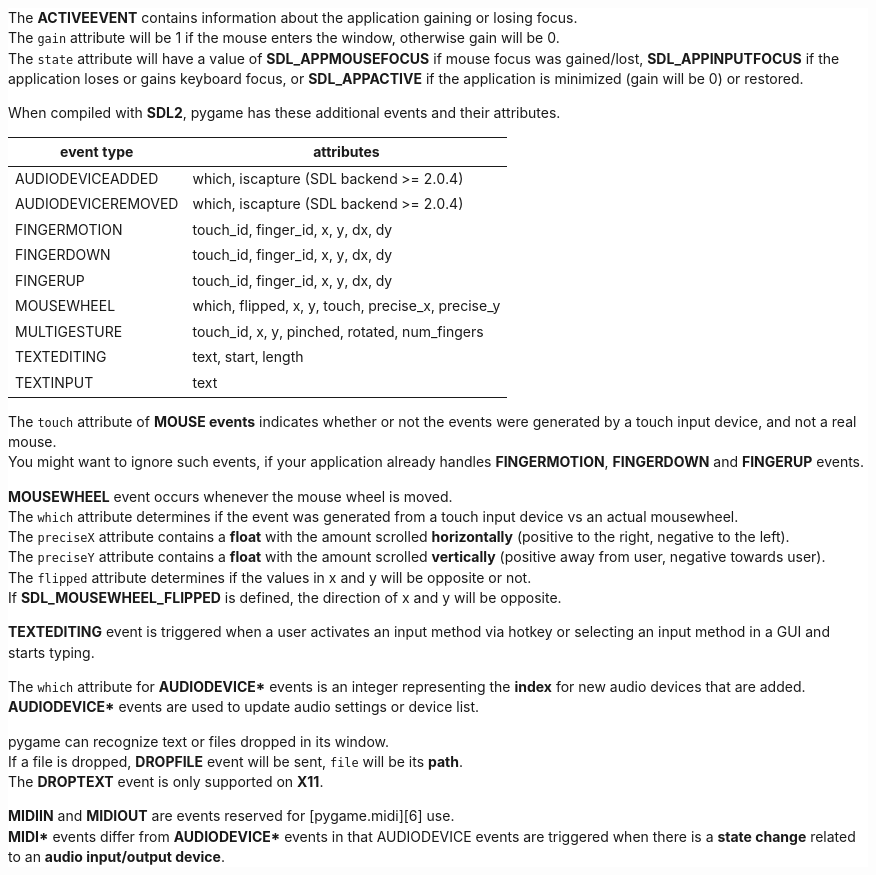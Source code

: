 The **ACTIVEEVENT** contains information about the application gaining or losing focus.  
The `gain` attribute will be 1 if the mouse enters the window, otherwise gain will be 0.  
The `state` attribute will have a value of **SDL_APPMOUSEFOCUS** if mouse focus was gained/lost, **SDL_APPINPUTFOCUS** if the application loses or gains keyboard focus, or **SDL_APPACTIVE** if the application is minimized (gain will be 0) or restored.

When compiled with **SDL2**, pygame has these additional events and their attributes.

|event type|attributes|
|-|-|
|AUDIODEVICEADDED|which, iscapture (SDL backend >= 2.0.4)|
|AUDIODEVICEREMOVED|which, iscapture (SDL backend >= 2.0.4)|
|FINGERMOTION|touch_id, finger_id, x, y, dx, dy|
|FINGERDOWN|touch_id, finger_id, x, y, dx, dy|
|FINGERUP|touch_id, finger_id, x, y, dx, dy|
|MOUSEWHEEL|which, flipped, x, y, touch, precise_x, precise_y|
|MULTIGESTURE|touch_id, x, y, pinched, rotated, num_fingers|
|TEXTEDITING|text, start, length|
|TEXTINPUT|text|

The `touch` attribute of **MOUSE events** indicates whether or not the events were generated by a touch input device, and not a real mouse.  
You might want to ignore such events, if your application already handles **FINGERMOTION**, **FINGERDOWN** and **FINGERUP** events.

**MOUSEWHEEL** event occurs whenever the mouse wheel is moved.  
The `which` attribute determines if the event was generated from a touch input device vs an actual mousewheel.  
The `preciseX` attribute contains a **float** with the amount scrolled **horizontally** (positive to the right, negative to the left).  
The `preciseY` attribute contains a **float** with the amount scrolled **vertically** (positive away from user, negative towards user).  
The `flipped` attribute determines if the values in x and y will be opposite or not.  
If **SDL_MOUSEWHEEL_FLIPPED** is defined, the direction of x and y will be opposite.

**TEXTEDITING** event is triggered when a user activates an input method via hotkey or selecting an input method in a GUI and starts typing.

The `which` attribute for **AUDIODEVICE\*** events is an integer representing the **index** for new audio devices that are added.  
**AUDIODEVICE\*** events are used to update audio settings or device list.

pygame can recognize text or files dropped in its window.  
If a file is dropped, **DROPFILE** event will be sent, `file` will be its **path**.  
The **DROPTEXT** event is only supported on **X11**.

**MIDIIN** and **MIDIOUT** are events reserved for [pygame.midi][6] use.  
**MIDI\*** events differ from **AUDIODEVICE\*** events in that AUDIODEVICE events are triggered when there is a **state change** related to an **audio input/output device**.

